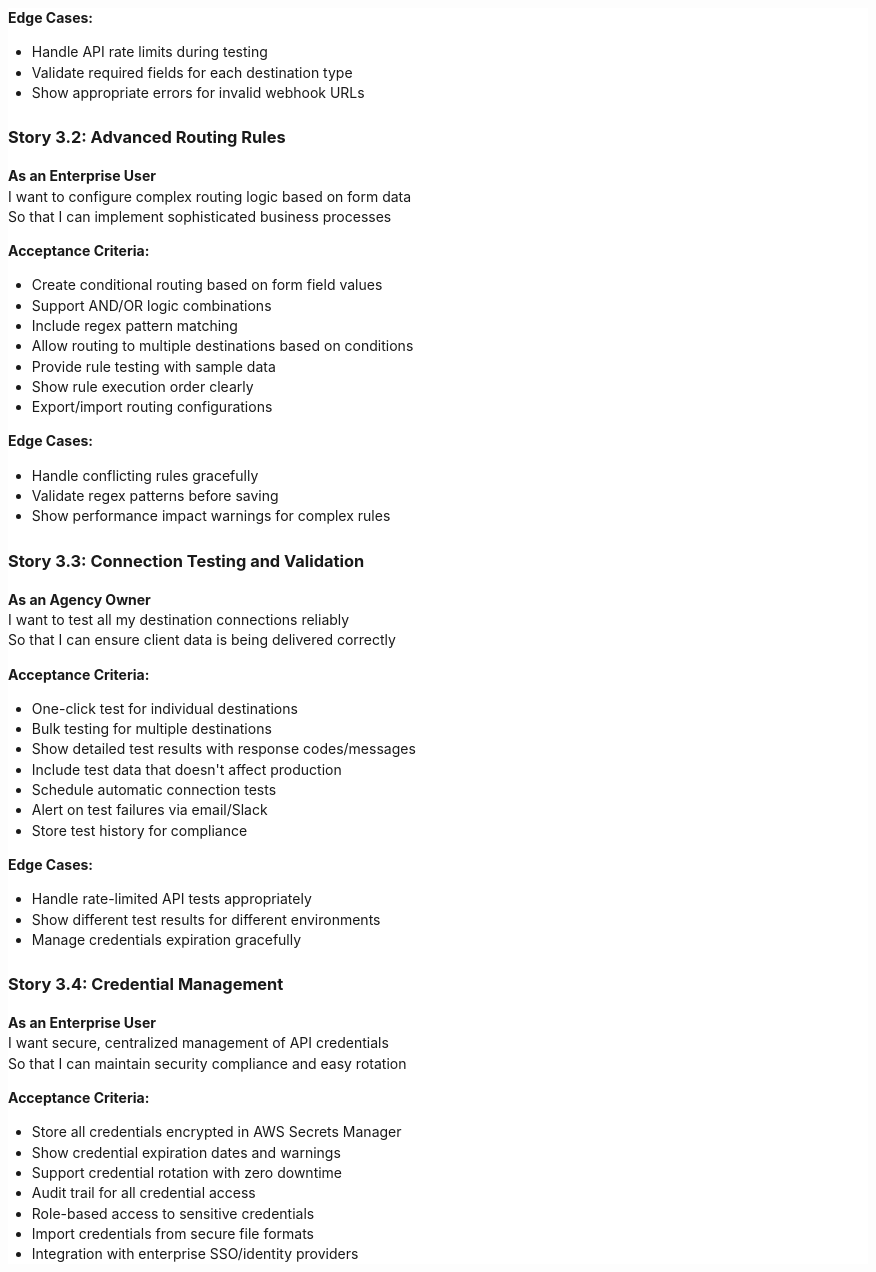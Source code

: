**Edge Cases:**
- Handle API rate limits during testing
- Validate required fields for each destination type
- Show appropriate errors for invalid webhook URLs

### Story 3.2: Advanced Routing Rules
**As an Enterprise User**  
I want to configure complex routing logic based on form data  
So that I can implement sophisticated business processes

**Acceptance Criteria:**
- Create conditional routing based on form field values
- Support AND/OR logic combinations
- Include regex pattern matching
- Allow routing to multiple destinations based on conditions
- Provide rule testing with sample data
- Show rule execution order clearly
- Export/import routing configurations

**Edge Cases:**
- Handle conflicting rules gracefully
- Validate regex patterns before saving
- Show performance impact warnings for complex rules

### Story 3.3: Connection Testing and Validation
**As an Agency Owner**  
I want to test all my destination connections reliably  
So that I can ensure client data is being delivered correctly

**Acceptance Criteria:**
- One-click test for individual destinations
- Bulk testing for multiple destinations
- Show detailed test results with response codes/messages
- Include test data that doesn't affect production
- Schedule automatic connection tests
- Alert on test failures via email/Slack
- Store test history for compliance

**Edge Cases:**
- Handle rate-limited API tests appropriately
- Show different test results for different environments
- Manage credentials expiration gracefully

### Story 3.4: Credential Management
**As an Enterprise User**  
I want secure, centralized management of API credentials  
So that I can maintain security compliance and easy rotation

**Acceptance Criteria:**
- Store all credentials encrypted in AWS Secrets Manager
- Show credential expiration dates and warnings
- Support credential rotation with zero downtime
- Audit trail for all credential access
- Role-based access to sensitive credentials
- Import credentials from secure file formats
- Integration with enterprise SSO/identity providers
